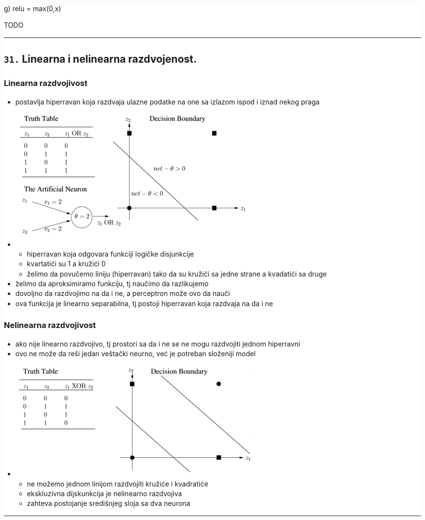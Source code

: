 g) relu = max(0,x)

TODO

---
## `31.` Linearna i nelinearna razdvojenost.
### Linearna razdvojivost
- postavlja hiperravan koja razdvaja ulazne podatke na one sa izlazom ispod i iznad nekog praga
- ![](./imgs/lin_disj.png)
    - hiperravan koja odgovara funkciji logičke disjunkcije
    - kvartatići su 1 a kružići 0
    - želimo da povučemo liniju (hiperravan) tako da su kružići sa jedne strane a kvadatići sa druge
- želimo da aproksimiramo funkciju, tj naučimo da razlikujemo
- dovoljno da razdvojimo na da i ne, a perceptron može ovo da nauči
- ova funkcija je linearno separabilna, tj postoji hiperravan koja razdvaja na da i ne

### Nelinearna razdvojivost
- ako nije linearno razdvojivo, tj prostori sa da i ne se ne mogu razdvojiti jednom hiperravni
- ovo ne može da reši jedan veštački neurno, već je potreban složeniji model
- ![](./imgs/xor_nelin.png)
    - ne možemo jednom linijom razdvojiti kružiće i kvadratiće
    - ekskluzivna dijskunkcija je nelinearno razdvojiva
    - zahteva postojanje središnjeg sloja sa dva neurona

---